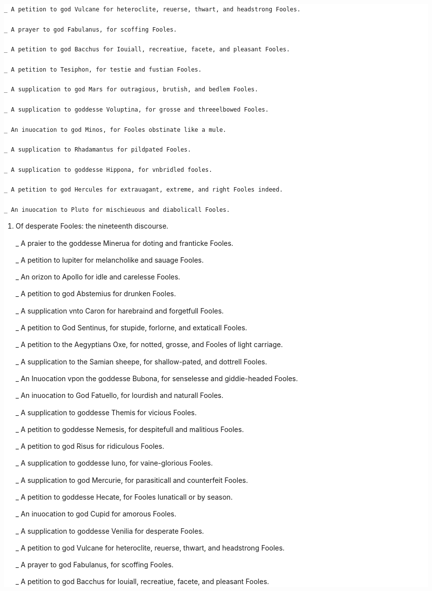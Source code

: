     _ A petition to god Vulcane for heteroclite, reuerse, thwart, and headstrong Fooles.

    _ A prayer to god Fabulanus, for scoffing Fooles.

    _ A petition to god Bacchus for Iouiall, recreatiue, facete, and pleasant Fooles.

    _ A petition to Tesiphon, for testie and fustian Fooles.

    _ A supplication to god Mars for outragious, brutish, and bedlem Fooles.

    _ A supplication to goddesse Voluptina, for grosse and threeelbowed Fooles.

    _ An inuocation to god Minos, for Fooles obstinate like a mule.

    _ A supplication to Rhadamantus for pildpated Fooles.

    _ A supplication to goddesse Hippona, for vnbridled fooles.

    _ A petition to god Hercules for extrauagant, extreme, and right Fooles indeed.

    _ An inuocation to Pluto for mischieuous and diabolicall Fooles.

1. Of desperate Fooles: the nineteenth discourse.

    _ A praier to the goddesse Minerua for doting and franticke Fooles.

    _ A petition to Iupiter for melancholike and sauage Fooles.

    _ An orizon to Apollo for idle and carelesse Fooles.

    _ A petition to god Abstemius for drunken Fooles.

    _ A supplication vnto Caron for harebraind and forgetfull Fooles.

    _ A petition to God Sentinus, for stupide, forlorne, and extaticall Fooles.

    _ A petition to the Aegyptians Oxe, for notted, grosse, and Fooles of light carriage.

    _ A supplication to the Samian sheepe, for shallow-pated, and dottrell Fooles.

    _ An Inuocation vpon the goddesse Bubona, for senselesse and giddie-headed Fooles.

    _ An inuocation to God Fatuello, for lourdish and naturall Fooles.

    _ A supplication to goddesse Themis for vicious Fooles.

    _ A petition to goddesse Nemesis, for despitefull and malitious Fooles.

    _ A petition to god Risus for ridiculous Fooles.

    _ A supplication to goddesse Iuno, for vaine-glorious Fooles.

    _ A supplication to god Mercurie, for parasiticall and counterfeit Fooles.

    _ A petition to goddesse Hecate, for Fooles lunaticall or by season.

    _ An inuocation to god Cupid for amorous Fooles.

    _ A supplication to goddesse Venilia for desperate Fooles.

    _ A petition to god Vulcane for heteroclite, reuerse, thwart, and headstrong Fooles.

    _ A prayer to god Fabulanus, for scoffing Fooles.

    _ A petition to god Bacchus for Iouiall, recreatiue, facete, and pleasant Fooles.
